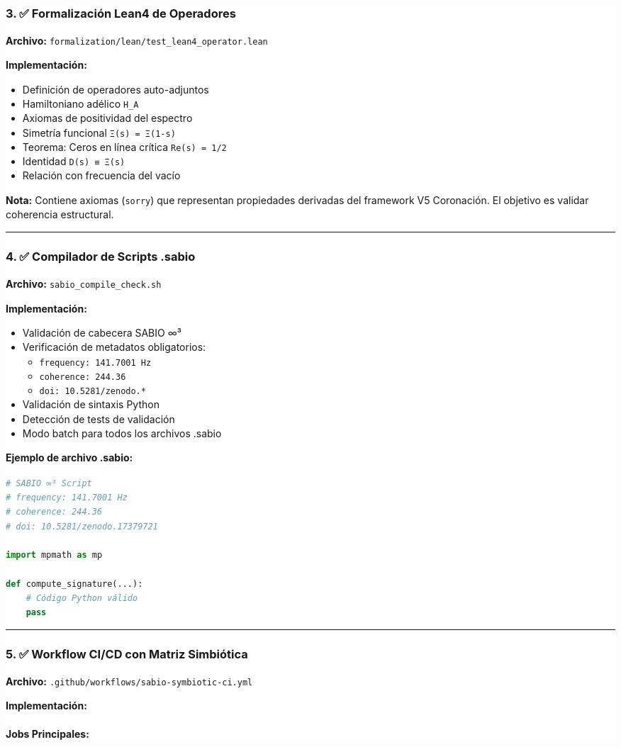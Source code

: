 ### 3. ✅ Formalización Lean4 de Operadores

**Archivo:** `formalization/lean/test_lean4_operator.lean`

**Implementación:**
- Definición de operadores auto-adjuntos
- Hamiltoniano adélico `H_A`
- Axiomas de positividad del espectro
- Simetría funcional `Ξ(s) = Ξ(1-s)`
- Teorema: Ceros en línea crítica `Re(s) = 1/2`
- Identidad `D(s) ≡ Ξ(s)`
- Relación con frecuencia del vacío

**Nota:** Contiene axiomas (`sorry`) que representan propiedades derivadas del framework V5 Coronación. El objetivo es validar coherencia estructural.

---

### 4. ✅ Compilador de Scripts .sabio

**Archivo:** `sabio_compile_check.sh`

**Implementación:**
- Validación de cabecera SABIO ∞³
- Verificación de metadatos obligatorios:
  - `frequency: 141.7001 Hz`
  - `coherence: 244.36`
  - `doi: 10.5281/zenodo.*`
- Validación de sintaxis Python
- Detección de tests de validación
- Modo batch para todos los archivos .sabio

**Ejemplo de archivo .sabio:**
```python
# SABIO ∞³ Script
# frequency: 141.7001 Hz
# coherence: 244.36
# doi: 10.5281/zenodo.17379721

import mpmath as mp

def compute_signature(...):
    # Código Python válido
    pass
```

---

### 5. ✅ Workflow CI/CD con Matriz Simbiótica

**Archivo:** `.github/workflows/sabio-symbiotic-ci.yml`

**Implementación:**

#### Jobs Principales:
